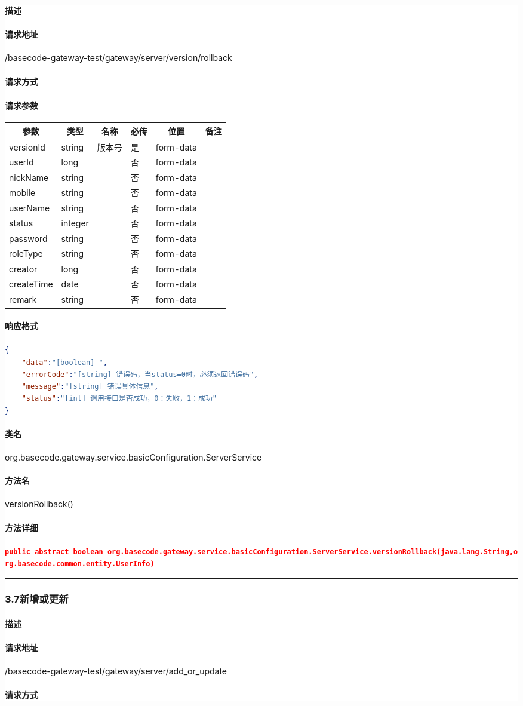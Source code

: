 #### 描述


#### 请求地址
/basecode-gateway-test/gateway/server/version/rollback
#### 请求方式

#### 请求参数
参数 | 类型 | 名称 | 必传 | 位置 | 备注
---|--- |---| --- | --- |---
versionId | string | 版本号 | 是 | form-data | 
userId | long |  | 否 | form-data | 
nickName | string |  | 否 | form-data | 
mobile | string |  | 否 | form-data | 
userName | string |  | 否 | form-data | 
status | integer |  | 否 | form-data | 
password | string |  | 否 | form-data | 
roleType | string |  | 否 | form-data | 
creator | long |  | 否 | form-data | 
createTime | date |  | 否 | form-data | 
remark | string |  | 否 | form-data | 

#### 响应格式
```json
{
	"data":"[boolean] ",
	"errorCode":"[string] 错误码，当status=0时，必须返回错误码",
	"message":"[string] 错误具体信息",
	"status":"[int] 调用接口是否成功，0：失败，1：成功"
}
```



#### 类名
org.basecode.gateway.service.basicConfiguration.ServerService
#### 方法名
versionRollback()
#### 方法详细
```json
public abstract boolean org.basecode.gateway.service.basicConfiguration.ServerService.versionRollback(java.lang.String,org.basecode.common.entity.UserInfo)
```


----

### 3.7新增或更新

#### 描述


#### 请求地址
/basecode-gateway-test/gateway/server/add_or_update
#### 请求方式
